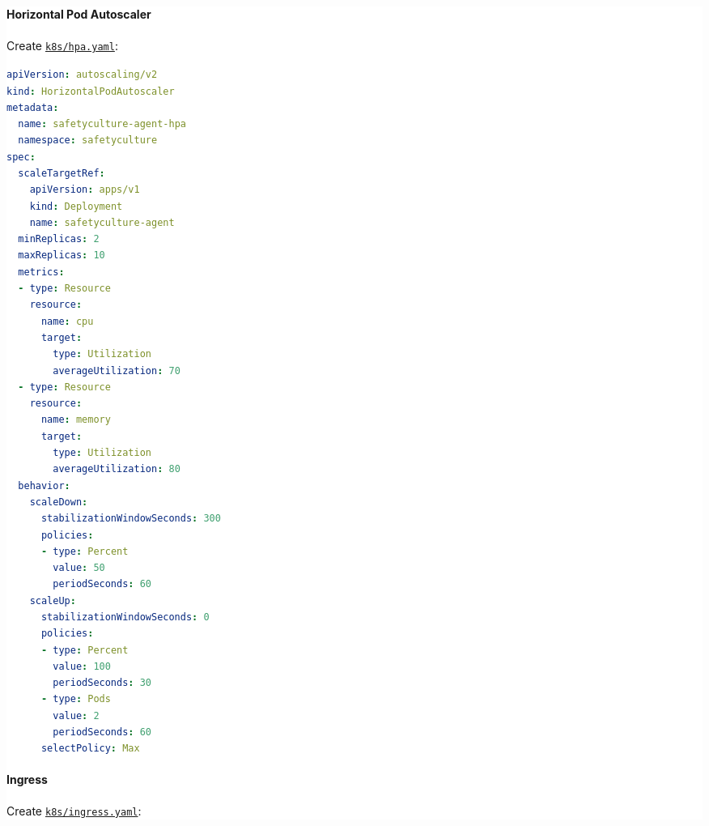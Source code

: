 #### Horizontal Pod Autoscaler

Create [`k8s/hpa.yaml`](k8s/hpa.yaml):

```yaml
apiVersion: autoscaling/v2
kind: HorizontalPodAutoscaler
metadata:
  name: safetyculture-agent-hpa
  namespace: safetyculture
spec:
  scaleTargetRef:
    apiVersion: apps/v1
    kind: Deployment
    name: safetyculture-agent
  minReplicas: 2
  maxReplicas: 10
  metrics:
  - type: Resource
    resource:
      name: cpu
      target:
        type: Utilization
        averageUtilization: 70
  - type: Resource
    resource:
      name: memory
      target:
        type: Utilization
        averageUtilization: 80
  behavior:
    scaleDown:
      stabilizationWindowSeconds: 300
      policies:
      - type: Percent
        value: 50
        periodSeconds: 60
    scaleUp:
      stabilizationWindowSeconds: 0
      policies:
      - type: Percent
        value: 100
        periodSeconds: 30
      - type: Pods
        value: 2
        periodSeconds: 60
      selectPolicy: Max
```

#### Ingress

Create [`k8s/ingress.yaml`](k8s/ingress.yaml):
